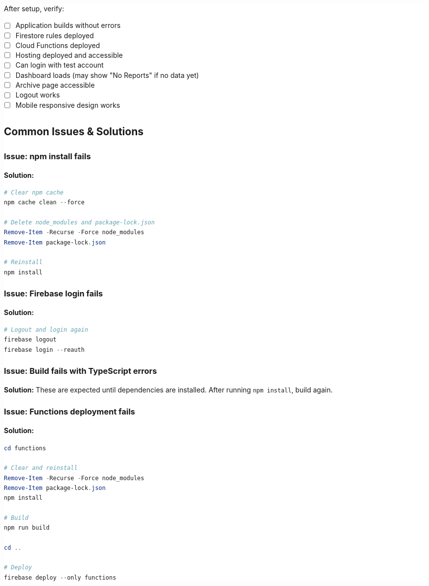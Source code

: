After setup, verify:

- [ ] Application builds without errors
- [ ] Firestore rules deployed
- [ ] Cloud Functions deployed
- [ ] Hosting deployed and accessible
- [ ] Can login with test account
- [ ] Dashboard loads (may show "No Reports" if no data yet)
- [ ] Archive page accessible
- [ ] Logout works
- [ ] Mobile responsive design works

## Common Issues & Solutions

### Issue: npm install fails

**Solution:**
```powershell
# Clear npm cache
npm cache clean --force

# Delete node_modules and package-lock.json
Remove-Item -Recurse -Force node_modules
Remove-Item package-lock.json

# Reinstall
npm install
```

### Issue: Firebase login fails

**Solution:**
```powershell
# Logout and login again
firebase logout
firebase login --reauth
```

### Issue: Build fails with TypeScript errors

**Solution:**
These are expected until dependencies are installed. After running `npm install`, build again.

### Issue: Functions deployment fails

**Solution:**
```powershell
cd functions

# Clear and reinstall
Remove-Item -Recurse -Force node_modules
Remove-Item package-lock.json
npm install

# Build
npm run build

cd ..

# Deploy
firebase deploy --only functions
```
